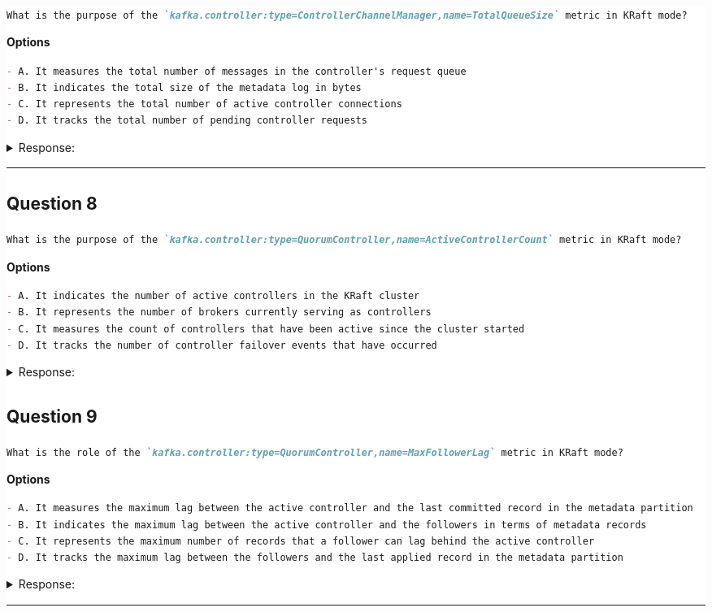 ```markdown
What is the purpose of the `kafka.controller:type=ControllerChannelManager,name=TotalQueueSize` metric in KRaft mode?
```

**Options**

```markdown
- A. It measures the total number of messages in the controller's request queue
- B. It indicates the total size of the metadata log in bytes
- C. It represents the total number of active controller connections
- D. It tracks the total number of pending controller requests
```

<details><summary>Response:</summary></details>

---

## Question 8

```markdown
What is the purpose of the `kafka.controller:type=QuorumController,name=ActiveControllerCount` metric in KRaft mode?
```

**Options**

```markdown
- A. It indicates the number of active controllers in the KRaft cluster
- B. It represents the number of brokers currently serving as controllers
- C. It measures the count of controllers that have been active since the cluster started
- D. It tracks the number of controller failover events that have occurred
```

<details><summary>Response:</summary></details>

## Question 9

```markdown
What is the role of the `kafka.controller:type=QuorumController,name=MaxFollowerLag` metric in KRaft mode?
```

**Options**

```markdown
- A. It measures the maximum lag between the active controller and the last committed record in the metadata partition
- B. It indicates the maximum lag between the active controller and the followers in terms of metadata records
- C. It represents the maximum number of records that a follower can lag behind the active controller
- D. It tracks the maximum lag between the followers and the last applied record in the metadata partition
```

<details><summary>Response:</summary></details>

---